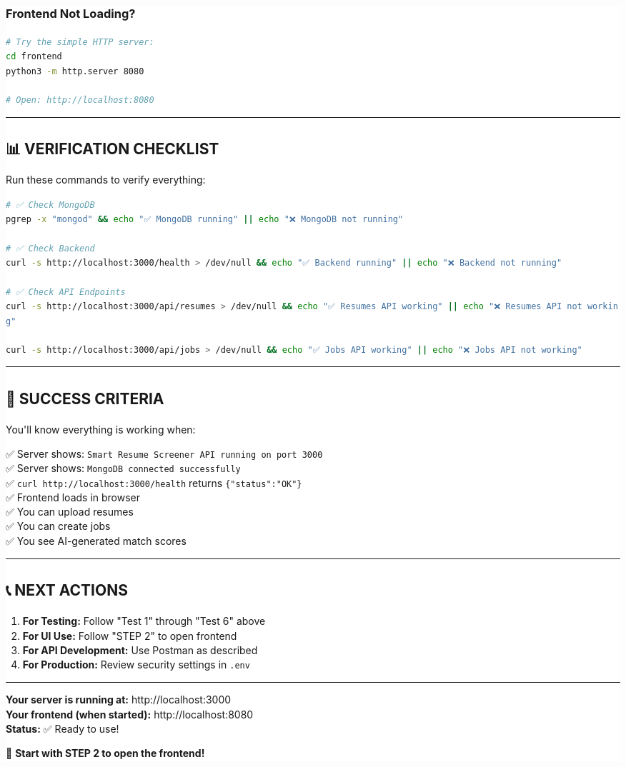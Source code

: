 ### Frontend Not Loading?
```bash
# Try the simple HTTP server:
cd frontend
python3 -m http.server 8080

# Open: http://localhost:8080
```

---

## 📊 VERIFICATION CHECKLIST

Run these commands to verify everything:

```bash
# ✅ Check MongoDB
pgrep -x "mongod" && echo "✅ MongoDB running" || echo "❌ MongoDB not running"

# ✅ Check Backend
curl -s http://localhost:3000/health > /dev/null && echo "✅ Backend running" || echo "❌ Backend not running"

# ✅ Check API Endpoints
curl -s http://localhost:3000/api/resumes > /dev/null && echo "✅ Resumes API working" || echo "❌ Resumes API not working"

curl -s http://localhost:3000/api/jobs > /dev/null && echo "✅ Jobs API working" || echo "❌ Jobs API not working"
```

---

## 🎊 SUCCESS CRITERIA

You'll know everything is working when:

✅ Server shows: `Smart Resume Screener API running on port 3000`  
✅ Server shows: `MongoDB connected successfully`  
✅ `curl http://localhost:3000/health` returns `{"status":"OK"}`  
✅ Frontend loads in browser  
✅ You can upload resumes  
✅ You can create jobs  
✅ You see AI-generated match scores  

---

## 📞 NEXT ACTIONS

1. **For Testing:** Follow "Test 1" through "Test 6" above
2. **For UI Use:** Follow "STEP 2" to open frontend
3. **For API Development:** Use Postman as described
4. **For Production:** Review security settings in `.env`

---

**Your server is running at:** http://localhost:3000  
**Your frontend (when started):** http://localhost:8080  
**Status:** ✅ Ready to use!

🚀 **Start with STEP 2 to open the frontend!**

